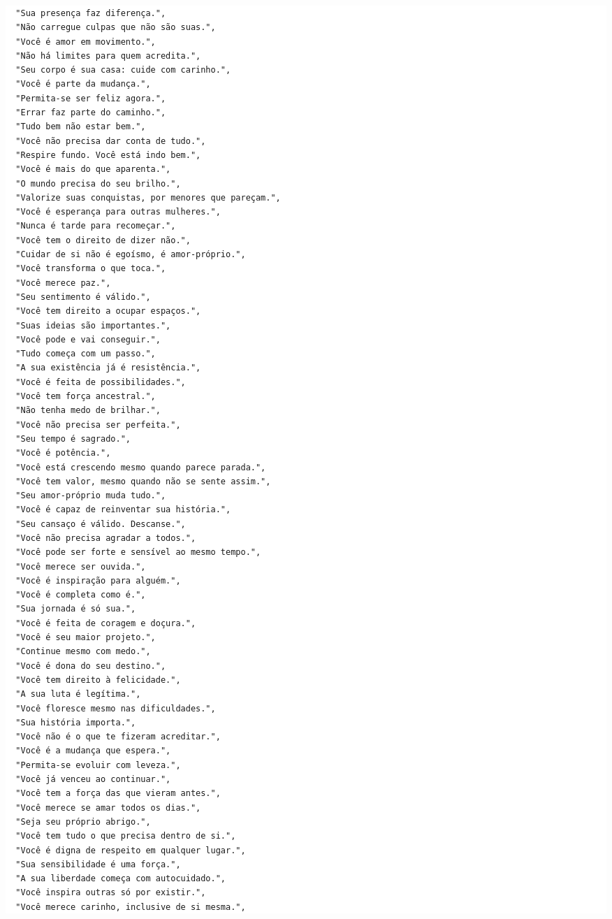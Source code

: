       "Sua presença faz diferença.",
      "Não carregue culpas que não são suas.",
      "Você é amor em movimento.",
      "Não há limites para quem acredita.",
      "Seu corpo é sua casa: cuide com carinho.",
      "Você é parte da mudança.",
      "Permita-se ser feliz agora.",
      "Errar faz parte do caminho.",
      "Tudo bem não estar bem.",
      "Você não precisa dar conta de tudo.",
      "Respire fundo. Você está indo bem.",
      "Você é mais do que aparenta.",
      "O mundo precisa do seu brilho.",
      "Valorize suas conquistas, por menores que pareçam.",
      "Você é esperança para outras mulheres.",
      "Nunca é tarde para recomeçar.",
      "Você tem o direito de dizer não.",
      "Cuidar de si não é egoísmo, é amor-próprio.",
      "Você transforma o que toca.",
      "Você merece paz.",
      "Seu sentimento é válido.",
      "Você tem direito a ocupar espaços.",
      "Suas ideias são importantes.",
      "Você pode e vai conseguir.",
      "Tudo começa com um passo.",
      "A sua existência já é resistência.",
      "Você é feita de possibilidades.",
      "Você tem força ancestral.",
      "Não tenha medo de brilhar.",
      "Você não precisa ser perfeita.",
      "Seu tempo é sagrado.",
      "Você é potência.",
      "Você está crescendo mesmo quando parece parada.",
      "Você tem valor, mesmo quando não se sente assim.",
      "Seu amor-próprio muda tudo.",
      "Você é capaz de reinventar sua história.",
      "Seu cansaço é válido. Descanse.",
      "Você não precisa agradar a todos.",
      "Você pode ser forte e sensível ao mesmo tempo.",
      "Você merece ser ouvida.",
      "Você é inspiração para alguém.",
      "Você é completa como é.",
      "Sua jornada é só sua.",
      "Você é feita de coragem e doçura.",
      "Você é seu maior projeto.",
      "Continue mesmo com medo.",
      "Você é dona do seu destino.",
      "Você tem direito à felicidade.",
      "A sua luta é legítima.",
      "Você floresce mesmo nas dificuldades.",
      "Sua história importa.",
      "Você não é o que te fizeram acreditar.",
      "Você é a mudança que espera.",
      "Permita-se evoluir com leveza.",
      "Você já venceu ao continuar.",
      "Você tem a força das que vieram antes.",
      "Você merece se amar todos os dias.",
      "Seja seu próprio abrigo.",
      "Você tem tudo o que precisa dentro de si.",
      "Você é digna de respeito em qualquer lugar.",
      "Sua sensibilidade é uma força.",
      "A sua liberdade começa com autocuidado.",
      "Você inspira outras só por existir.",
      "Você merece carinho, inclusive de si mesma.",
